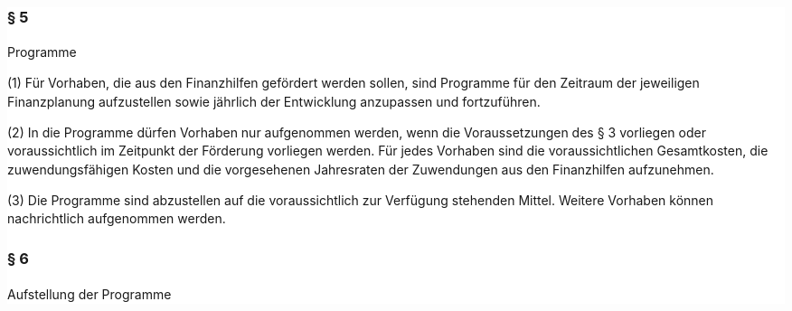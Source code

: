 </div>

</div>

</div>

</div>

<span id="BJNR002390971BJNE000501307.html"></span>

### § 5  
Programme

<div>

<div class="jnhtml">

<div>

<div class="jurAbsatz">

(1) Für Vorhaben, die aus den Finanzhilfen gefördert werden sollen, sind
Programme für den Zeitraum der jeweiligen Finanzplanung aufzustellen
sowie jährlich der Entwicklung anzupassen und fortzuführen.

</div>

<div class="jurAbsatz">

(2) In die Programme dürfen Vorhaben nur aufgenommen werden, wenn die
Voraussetzungen des § 3 vorliegen oder voraussichtlich im Zeitpunkt der
Förderung vorliegen werden. Für jedes Vorhaben sind die
voraussichtlichen Gesamtkosten, die zuwendungsfähigen Kosten und die
vorgesehenen Jahresraten der Zuwendungen aus den Finanzhilfen
aufzunehmen.

</div>

<div class="jurAbsatz">

(3) Die Programme sind abzustellen auf die voraussichtlich zur Verfügung
stehenden Mittel. Weitere Vorhaben können nachrichtlich aufgenommen
werden.

</div>

</div>

</div>

</div>

<span id="BJNR002390971BJNE000612126.html"></span>

### § 6  
Aufstellung der Programme

<div>

<div class="jnhtml">
